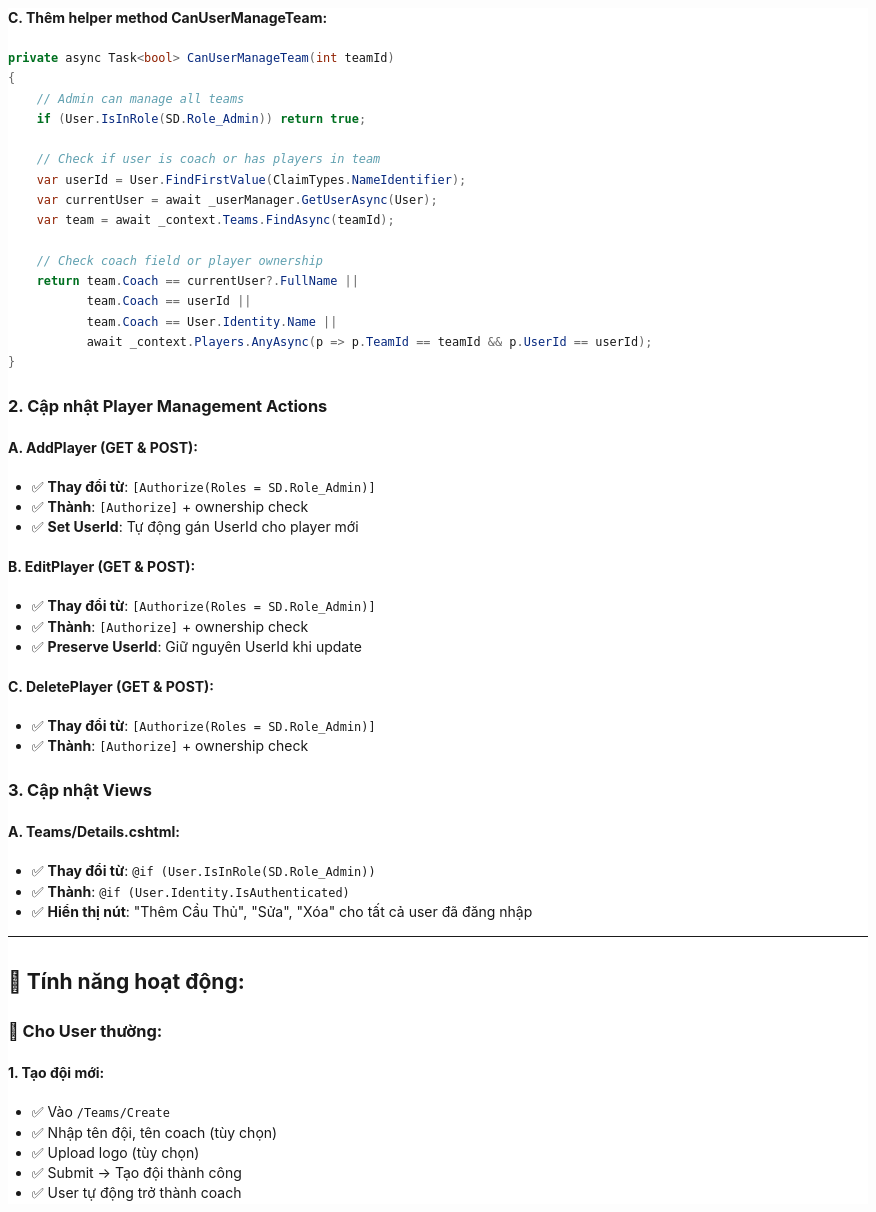 #### **C. Thêm helper method CanUserManageTeam:**
```csharp
private async Task<bool> CanUserManageTeam(int teamId)
{
    // Admin can manage all teams
    if (User.IsInRole(SD.Role_Admin)) return true;
    
    // Check if user is coach or has players in team
    var userId = User.FindFirstValue(ClaimTypes.NameIdentifier);
    var currentUser = await _userManager.GetUserAsync(User);
    var team = await _context.Teams.FindAsync(teamId);
    
    // Check coach field or player ownership
    return team.Coach == currentUser?.FullName || 
           team.Coach == userId || 
           team.Coach == User.Identity.Name ||
           await _context.Players.AnyAsync(p => p.TeamId == teamId && p.UserId == userId);
}
```

### **2. Cập nhật Player Management Actions**

#### **A. AddPlayer (GET & POST):**
- ✅ **Thay đổi từ**: `[Authorize(Roles = SD.Role_Admin)]`
- ✅ **Thành**: `[Authorize]` + ownership check
- ✅ **Set UserId**: Tự động gán UserId cho player mới

#### **B. EditPlayer (GET & POST):**
- ✅ **Thay đổi từ**: `[Authorize(Roles = SD.Role_Admin)]`
- ✅ **Thành**: `[Authorize]` + ownership check
- ✅ **Preserve UserId**: Giữ nguyên UserId khi update

#### **C. DeletePlayer (GET & POST):**
- ✅ **Thay đổi từ**: `[Authorize(Roles = SD.Role_Admin)]`
- ✅ **Thành**: `[Authorize]` + ownership check

### **3. Cập nhật Views**

#### **A. Teams/Details.cshtml:**
- ✅ **Thay đổi từ**: `@if (User.IsInRole(SD.Role_Admin))`
- ✅ **Thành**: `@if (User.Identity.IsAuthenticated)`
- ✅ **Hiển thị nút**: "Thêm Cầu Thủ", "Sửa", "Xóa" cho tất cả user đã đăng nhập

---

## 🎯 **Tính năng hoạt động:**

### **👤 Cho User thường:**

#### **1. Tạo đội mới:**
- ✅ Vào `/Teams/Create`
- ✅ Nhập tên đội, tên coach (tùy chọn)
- ✅ Upload logo (tùy chọn)
- ✅ Submit → Tạo đội thành công
- ✅ User tự động trở thành coach
